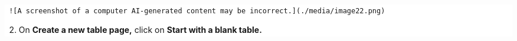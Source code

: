      ![A screenshot of a computer AI-generated content may be incorrect.](./media/image22.png)

2.  On **Create a new table page,** click on **Start with a blank
    table.**
